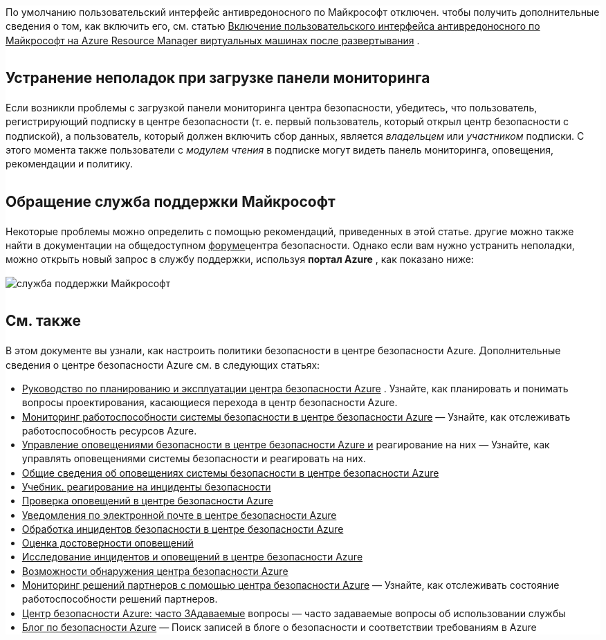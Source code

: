 По умолчанию пользовательский интерфейс антивредоносного по Майкрософт отключен. чтобы получить дополнительные сведения о том, как включить его, см. статью [Включение пользовательского интерфейса антивредоносного по Майкрософт на Azure Resource Manager виртуальных машинах после развертывания](https://blogs.msdn.microsoft.com/azuresecurity/2016/03/09/enabling-microsoft-antimalware-user-interface-post-deployment/) .

## <a name="troubleshooting-problems-loading-the-dashboard"></a>Устранение неполадок при загрузке панели мониторинга

Если возникли проблемы с загрузкой панели мониторинга центра безопасности, убедитесь, что пользователь, регистрирующий подписку в центре безопасности (т. е. первый пользователь, который открыл центр безопасности с подпиской), а пользователь, который должен включить сбор данных, является *владельцем* или *участником* подписки. С этого момента также пользователи с *модулем чтения* в подписке могут видеть панель мониторинга, оповещения, рекомендации и политику.

## <a name="contacting-microsoft-support"></a>Обращение служба поддержки Майкрософт

Некоторые проблемы можно определить с помощью рекомендаций, приведенных в этой статье. другие можно также найти в документации на общедоступном [форуме](https://social.msdn.microsoft.com/Forums/en-US/home?forum=AzureSecurityCenter)центра безопасности. Однако если вам нужно устранить неполадки, можно открыть новый запрос в службу поддержки, используя **портал Azure** , как показано ниже:

![служба поддержки Майкрософт](./media/security-center-troubleshooting-guide/security-center-troubleshooting-guide-fig2.png)

## <a name="see-also"></a>См. также

В этом документе вы узнали, как настроить политики безопасности в центре безопасности Azure. Дополнительные сведения о центре безопасности Azure см. в следующих статьях:

* [Руководство по планированию и эксплуатации центра безопасности Azure](security-center-planning-and-operations-guide.md) . Узнайте, как планировать и понимать вопросы проектирования, касающиеся перехода в центр безопасности Azure.
* [Мониторинг работоспособности системы безопасности в центре безопасности Azure](security-center-monitoring.md) — Узнайте, как отслеживать работоспособность ресурсов Azure.
* [Управление оповещениями безопасности в центре безопасности Azure и](security-center-managing-and-responding-alerts.md) реагирование на них — Узнайте, как управлять оповещениями системы безопасности и реагировать на них.
* [Общие сведения об оповещениях системы безопасности в центре безопасности Azure](security-center-alerts-type.md)
* [Учебник. реагирование на инциденты безопасности](tutorial-security-incident.md)
* [Проверка оповещений в центре безопасности Azure](security-center-alert-validation.md)
* [Уведомления по электронной почте в центре безопасности Azure](security-center-provide-security-contact-details.md)
* [Обработка инцидентов безопасности в центре безопасности Azure](security-center-incident.md)
* [Оценка достоверности оповещений](security-center-secure-score.md)
* [Исследование инцидентов и оповещений в центре безопасности Azure](security-center-investigation.md)
* [Возможности обнаружения центра безопасности Azure](security-center-detection-capabilities.md)
* [Мониторинг решений партнеров с помощью центра безопасности Azure](security-center-partner-solutions.md) — Узнайте, как отслеживать состояние работоспособности решений партнеров.
* [Центр безопасности Azure: часто ЗАдаваемые](faq-general.md) вопросы — часто задаваемые вопросы об использовании службы
* [Блог по безопасности Azure](https://blogs.msdn.com/b/azuresecurity/) — Поиск записей в блоге о безопасности и соответствии требованиям в Azure
